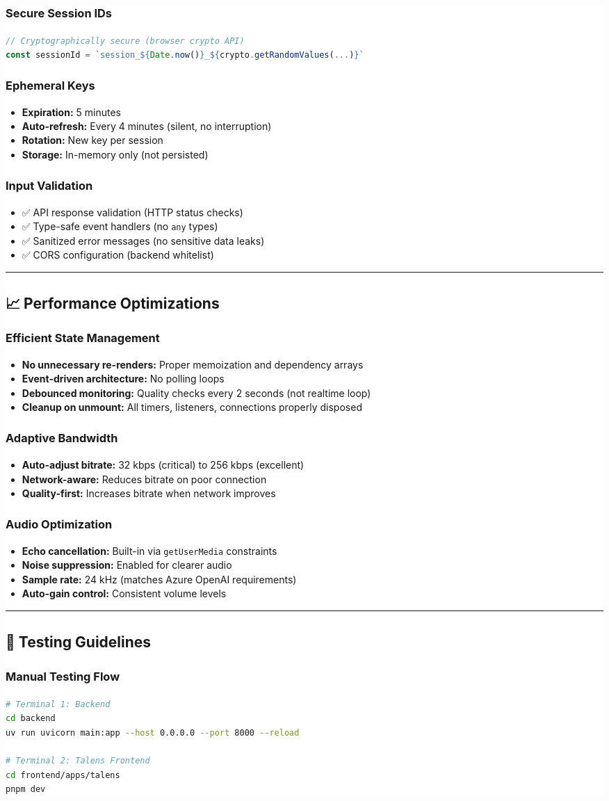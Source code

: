 ### Secure Session IDs
```typescript
// Cryptographically secure (browser crypto API)
const sessionId = `session_${Date.now()}_${crypto.getRandomValues(...)}`
```

### Ephemeral Keys
- **Expiration:** 5 minutes
- **Auto-refresh:** Every 4 minutes (silent, no interruption)
- **Rotation:** New key per session
- **Storage:** In-memory only (not persisted)

### Input Validation
- ✅ API response validation (HTTP status checks)
- ✅ Type-safe event handlers (no `any` types)
- ✅ Sanitized error messages (no sensitive data leaks)
- ✅ CORS configuration (backend whitelist)

---

## 📈 Performance Optimizations

### Efficient State Management
- **No unnecessary re-renders:** Proper memoization and dependency arrays
- **Event-driven architecture:** No polling loops
- **Debounced monitoring:** Quality checks every 2 seconds (not realtime loop)
- **Cleanup on unmount:** All timers, listeners, connections properly disposed

### Adaptive Bandwidth
- **Auto-adjust bitrate:** 32 kbps (critical) to 256 kbps (excellent)
- **Network-aware:** Reduces bitrate on poor connection
- **Quality-first:** Increases bitrate when network improves

### Audio Optimization
- **Echo cancellation:** Built-in via `getUserMedia` constraints
- **Noise suppression:** Enabled for clearer audio
- **Sample rate:** 24 kHz (matches Azure OpenAI requirements)
- **Auto-gain control:** Consistent volume levels

---

## 🧪 Testing Guidelines

### Manual Testing Flow
```bash
# Terminal 1: Backend
cd backend
uv run uvicorn main:app --host 0.0.0.0 --port 8000 --reload

# Terminal 2: Talens Frontend
cd frontend/apps/talens
pnpm dev
```
